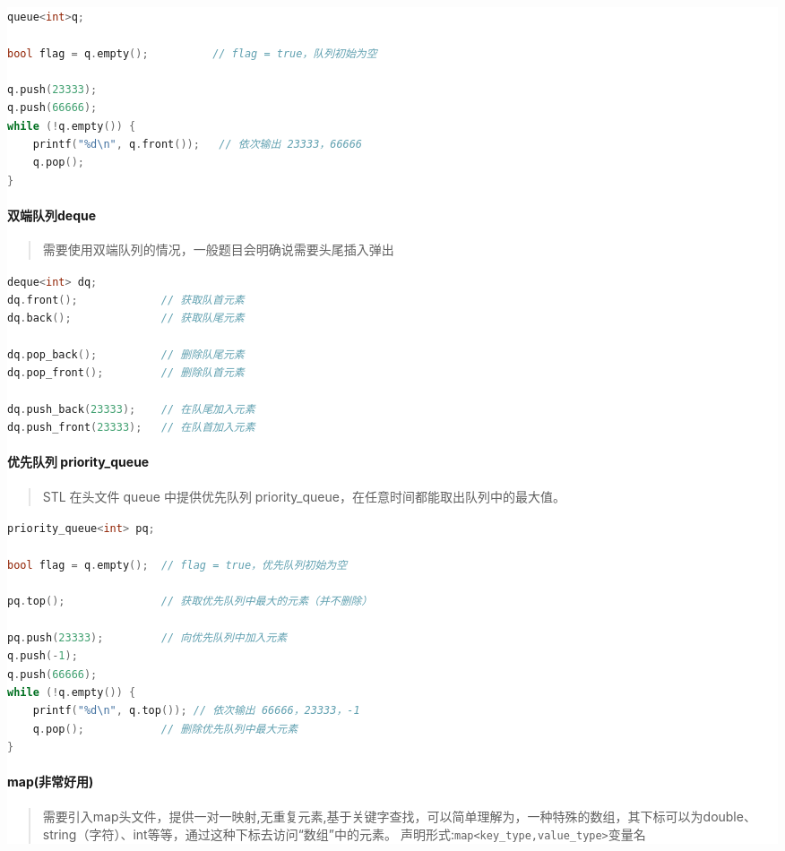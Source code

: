 ```cpp
queue<int>q;

bool flag = q.empty();          // flag = true，队列初始为空

q.push(23333);
q.push(66666);
while (!q.empty()) {
    printf("%d\n", q.front());   // 依次输出 23333，66666
    q.pop();
}
```

#### 双端队列deque
>
>需要使用双端队列的情况，一般题目会明确说需要头尾插入弹出

```cpp
deque<int> dq;
dq.front();             // 获取队首元素
dq.back();              // 获取队尾元素

dq.pop_back();          // 删除队尾元素
dq.pop_front();         // 删除队首元素

dq.push_back(23333);    // 在队尾加入元素
dq.push_front(23333);   // 在队首加入元素
```

#### 优先队列 priority_queue
>
>STL 在头文件 queue 中提供优先队列 priority_queue，在任意时间都能取出队列中的最大值。

```cpp
priority_queue<int> pq;

bool flag = q.empty();  // flag = true，优先队列初始为空

pq.top();               // 获取优先队列中最大的元素（并不删除）

pq.push(23333);         // 向优先队列中加入元素
q.push(-1);
q.push(66666);
while (!q.empty()) {
    printf("%d\n", q.top()); // 依次输出 66666，23333，-1
    q.pop();            // 删除优先队列中最大元素
}
```

#### map(非常好用)
>
>需要引入map头文件，提供一对一映射,无重复元素,基于关键字查找，可以简单理解为，一种特殊的数组，其下标可以为double、string（字符）、int等等，通过这种下标去访问“数组”中的元素。
声明形式:`map<key_type,value_type>`变量名
